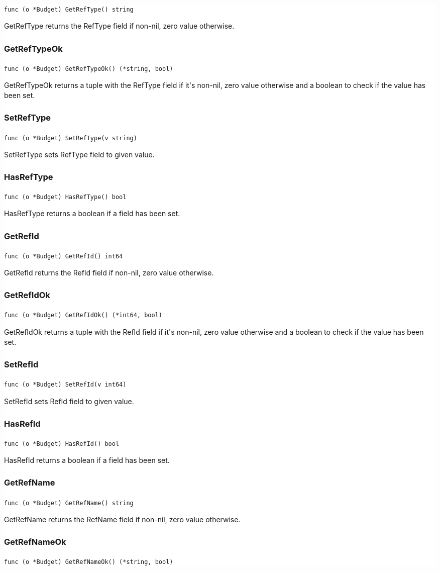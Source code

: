 `func (o *Budget) GetRefType() string`

GetRefType returns the RefType field if non-nil, zero value otherwise.

### GetRefTypeOk

`func (o *Budget) GetRefTypeOk() (*string, bool)`

GetRefTypeOk returns a tuple with the RefType field if it's non-nil, zero value otherwise
and a boolean to check if the value has been set.

### SetRefType

`func (o *Budget) SetRefType(v string)`

SetRefType sets RefType field to given value.

### HasRefType

`func (o *Budget) HasRefType() bool`

HasRefType returns a boolean if a field has been set.

### GetRefId

`func (o *Budget) GetRefId() int64`

GetRefId returns the RefId field if non-nil, zero value otherwise.

### GetRefIdOk

`func (o *Budget) GetRefIdOk() (*int64, bool)`

GetRefIdOk returns a tuple with the RefId field if it's non-nil, zero value otherwise
and a boolean to check if the value has been set.

### SetRefId

`func (o *Budget) SetRefId(v int64)`

SetRefId sets RefId field to given value.

### HasRefId

`func (o *Budget) HasRefId() bool`

HasRefId returns a boolean if a field has been set.

### GetRefName

`func (o *Budget) GetRefName() string`

GetRefName returns the RefName field if non-nil, zero value otherwise.

### GetRefNameOk

`func (o *Budget) GetRefNameOk() (*string, bool)`
